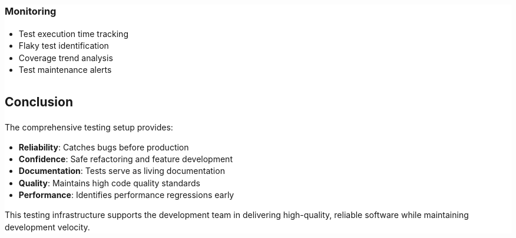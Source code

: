 ### Monitoring
- Test execution time tracking
- Flaky test identification
- Coverage trend analysis
- Test maintenance alerts

## Conclusion

The comprehensive testing setup provides:
- **Reliability**: Catches bugs before production
- **Confidence**: Safe refactoring and feature development
- **Documentation**: Tests serve as living documentation
- **Quality**: Maintains high code quality standards
- **Performance**: Identifies performance regressions early

This testing infrastructure supports the development team in delivering high-quality, reliable software while maintaining development velocity.